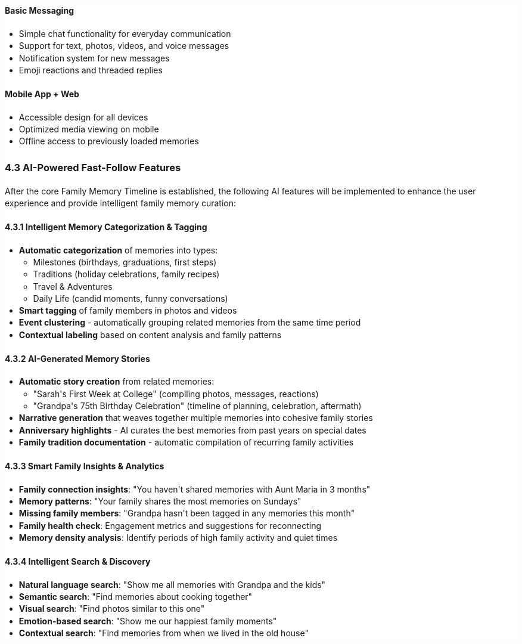 #### Basic Messaging

- Simple chat functionality for everyday communication
- Support for text, photos, videos, and voice messages
- Notification system for new messages
- Emoji reactions and threaded replies

#### Mobile App + Web

- Accessible design for all devices
- Optimized media viewing on mobile
- Offline access to previously loaded memories

### 4.3 AI-Powered Fast-Follow Features

After the core Family Memory Timeline is established, the following AI features will be implemented to enhance the user experience and provide intelligent family memory curation:

#### 4.3.1 Intelligent Memory Categorization & Tagging

- **Automatic categorization** of memories into types:
  - Milestones (birthdays, graduations, first steps)
  - Traditions (holiday celebrations, family recipes)
  - Travel & Adventures
  - Daily Life (candid moments, funny conversations)
- **Smart tagging** of family members in photos and videos
- **Event clustering** - automatically grouping related memories from the same time period
- **Contextual labeling** based on content analysis and family patterns

#### 4.3.2 AI-Generated Memory Stories

- **Automatic story creation** from related memories:
  - "Sarah's First Week at College" (compiling photos, messages, reactions)
  - "Grandpa's 75th Birthday Celebration" (timeline of planning, celebration, aftermath)
- **Narrative generation** that weaves together multiple memories into cohesive family stories
- **Anniversary highlights** - AI curates the best memories from past years on special dates
- **Family tradition documentation** - automatic compilation of recurring family activities

#### 4.3.3 Smart Family Insights & Analytics

- **Family connection insights**: "You haven't shared memories with Aunt Maria in 3 months"
- **Memory patterns**: "Your family shares the most memories on Sundays"
- **Missing family members**: "Grandpa hasn't been tagged in any memories this month"
- **Family health check**: Engagement metrics and suggestions for reconnecting
- **Memory density analysis**: Identify periods of high family activity and quiet times

#### 4.3.4 Intelligent Search & Discovery

- **Natural language search**: "Show me all memories with Grandpa and the kids"
- **Semantic search**: "Find memories about cooking together"
- **Visual search**: "Find photos similar to this one"
- **Emotion-based search**: "Show me our happiest family moments"
- **Contextual search**: "Find memories from when we lived in the old house"

